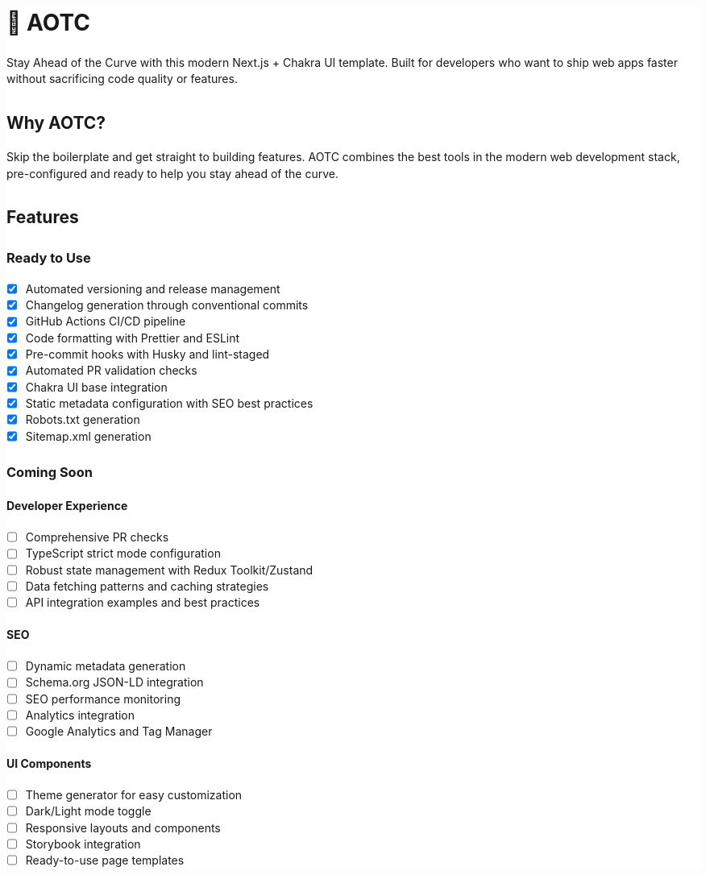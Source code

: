 # 🚀 AOTC

Stay Ahead of the Curve with this modern Next.js + Chakra UI template. Built for developers who want to ship web apps faster without sacrificing code quality or features.

## Why AOTC?

Skip the boilerplate and get straight to building features. AOTC combines the best tools in the modern web development stack, pre-configured and ready to help you stay ahead of the curve.

## Features

### Ready to Use

- [x] Automated versioning and release management
- [x] Changelog generation through conventional commits
- [x] GitHub Actions CI/CD pipeline
- [x] Code formatting with Prettier and ESLint
- [x] Pre-commit hooks with Husky and lint-staged
- [x] Automated PR validation checks
- [x] Chakra UI base integration
- [x] Static metadata configuration with SEO best practices
- [x] Robots.txt generation
- [x] Sitemap.xml generation

### Coming Soon

#### Developer Experience

- [ ] Comprehensive PR checks
- [ ] TypeScript strict mode configuration
- [ ] Robust state management with Redux Toolkit/Zustand
- [ ] Data fetching patterns and caching strategies
- [ ] API integration examples and best practices

#### SEO

- [ ] Dynamic metadata generation
- [ ] Schema.org JSON-LD integration
- [ ] SEO performance monitoring
- [ ] Analytics integration
- [ ] Google Analytics and Tag Manager

#### UI Components

- [ ] Theme generator for easy customization
- [ ] Dark/Light mode toggle
- [ ] Responsive layouts and components
- [ ] Storybook integration
- [ ] Ready-to-use page templates
